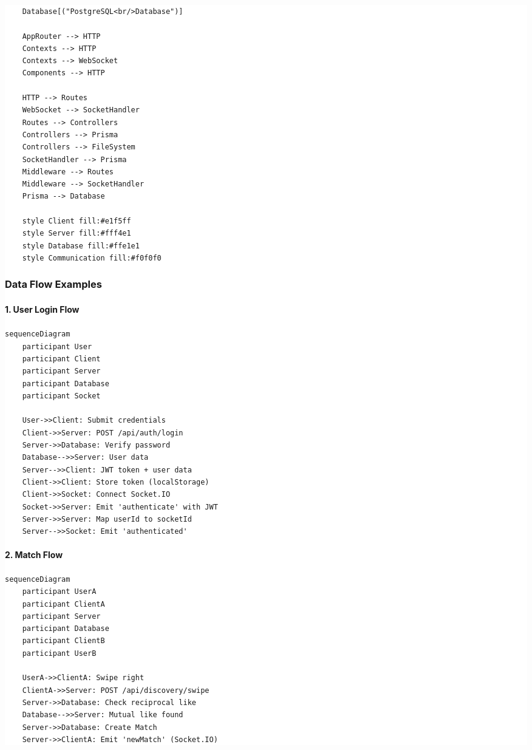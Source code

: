 ```mermaid
    Database[("PostgreSQL<br/>Database")]

    AppRouter --> HTTP
    Contexts --> HTTP
    Contexts --> WebSocket
    Components --> HTTP

    HTTP --> Routes
    WebSocket --> SocketHandler
    Routes --> Controllers
    Controllers --> Prisma
    Controllers --> FileSystem
    SocketHandler --> Prisma
    Middleware --> Routes
    Middleware --> SocketHandler
    Prisma --> Database

    style Client fill:#e1f5ff
    style Server fill:#fff4e1
    style Database fill:#ffe1e1
    style Communication fill:#f0f0f0
```

### Data Flow Examples

#### 1. User Login Flow

```mermaid
sequenceDiagram
    participant User
    participant Client
    participant Server
    participant Database
    participant Socket

    User->>Client: Submit credentials
    Client->>Server: POST /api/auth/login
    Server->>Database: Verify password
    Database-->>Server: User data
    Server-->>Client: JWT token + user data
    Client->>Client: Store token (localStorage)
    Client->>Socket: Connect Socket.IO
    Socket->>Server: Emit 'authenticate' with JWT
    Server->>Server: Map userId to socketId
    Server-->>Socket: Emit 'authenticated'
```

#### 2. Match Flow

```mermaid
sequenceDiagram
    participant UserA
    participant ClientA
    participant Server
    participant Database
    participant ClientB
    participant UserB

    UserA->>ClientA: Swipe right
    ClientA->>Server: POST /api/discovery/swipe
    Server->>Database: Check reciprocal like
    Database-->>Server: Mutual like found
    Server->>Database: Create Match
    Server->>ClientA: Emit 'newMatch' (Socket.IO)
```